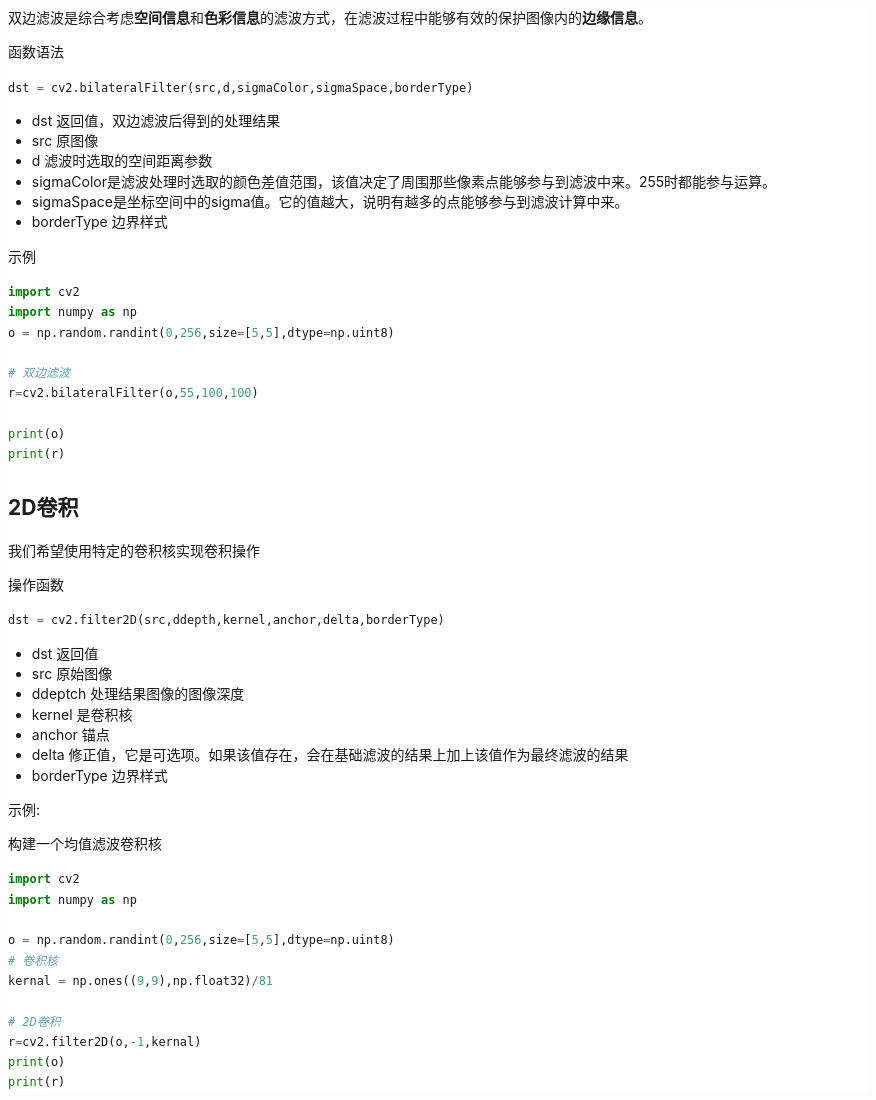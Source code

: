 双边滤波是综合考虑**空间信息**和**色彩信息**的滤波方式，在滤波过程中能够有效的保护图像内的**边缘信息**。

函数语法

```py
dst = cv2.bilateralFilter(src,d,sigmaColor,sigmaSpace,borderType)
```

* dst 返回值，双边滤波后得到的处理结果
* src 原图像
* d 滤波时选取的空间距离参数
* sigmaColor是滤波处理时选取的颜色差值范围，该值决定了周围那些像素点能够参与到滤波中来。255时都能参与运算。
* sigmaSpace是坐标空间中的sigma值。它的值越大，说明有越多的点能够参与到滤波计算中来。
* borderType 边界样式

示例

```py
import cv2
import numpy as np
o = np.random.randint(0,256,size=[5,5],dtype=np.uint8)

# 双边滤波
r=cv2.bilateralFilter(o,55,100,100)

print(o)
print(r)
```

## 2D卷积

我们希望使用特定的卷积核实现卷积操作

操作函数

```py
dst = cv2.filter2D(src,ddepth,kernel,anchor,delta,borderType)
```

* dst 返回值
* src 原始图像
* ddeptch 处理结果图像的图像深度
* kernel 是卷积核
* anchor 锚点
* delta 修正值，它是可选项。如果该值存在，会在基础滤波的结果上加上该值作为最终滤波的结果
* borderType 边界样式

示例:

构建一个均值滤波卷积核

```py
import cv2
import numpy as np

o = np.random.randint(0,256,size=[5,5],dtype=np.uint8)
# 卷积核
kernal = np.ones((9,9),np.float32)/81

# 2D卷积
r=cv2.filter2D(o,-1,kernal)
print(o)
print(r)
```
